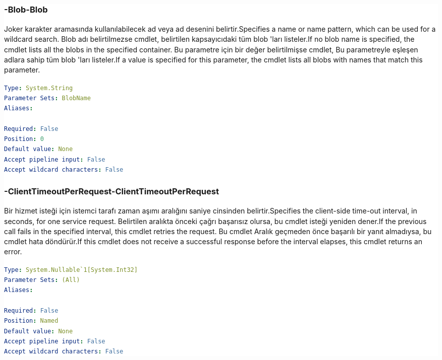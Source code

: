 ### <span data-ttu-id="d6e9f-125">-Blob</span><span class="sxs-lookup"><span data-stu-id="d6e9f-125">-Blob</span></span>
<span data-ttu-id="d6e9f-126">Joker karakter aramasında kullanılabilecek ad veya ad desenini belirtir.</span><span class="sxs-lookup"><span data-stu-id="d6e9f-126">Specifies a name or name pattern, which can be used for a wildcard search.</span></span>
<span data-ttu-id="d6e9f-127">Blob adı belirtilmezse cmdlet, belirtilen kapsayıcıdaki tüm blob 'ları listeler.</span><span class="sxs-lookup"><span data-stu-id="d6e9f-127">If no blob name is specified, the cmdlet lists all the blobs in the specified container.</span></span>
<span data-ttu-id="d6e9f-128">Bu parametre için bir değer belirtilmişse cmdlet, Bu parametreyle eşleşen adlara sahip tüm blob 'ları listeler.</span><span class="sxs-lookup"><span data-stu-id="d6e9f-128">If a value is specified for this parameter, the cmdlet lists all blobs with names that match this parameter.</span></span>

```yaml
Type: System.String
Parameter Sets: BlobName
Aliases:

Required: False
Position: 0
Default value: None
Accept pipeline input: False
Accept wildcard characters: False
```

### <span data-ttu-id="d6e9f-129">-ClientTimeoutPerRequest</span><span class="sxs-lookup"><span data-stu-id="d6e9f-129">-ClientTimeoutPerRequest</span></span>
<span data-ttu-id="d6e9f-130">Bir hizmet isteği için istemci tarafı zaman aşımı aralığını saniye cinsinden belirtir.</span><span class="sxs-lookup"><span data-stu-id="d6e9f-130">Specifies the client-side time-out interval, in seconds, for one service request.</span></span>
<span data-ttu-id="d6e9f-131">Belirtilen aralıkta önceki çağrı başarısız olursa, bu cmdlet isteği yeniden dener.</span><span class="sxs-lookup"><span data-stu-id="d6e9f-131">If the previous call fails in the specified interval, this cmdlet retries the request.</span></span>
<span data-ttu-id="d6e9f-132">Bu cmdlet Aralık geçmeden önce başarılı bir yanıt almadıysa, bu cmdlet hata döndürür.</span><span class="sxs-lookup"><span data-stu-id="d6e9f-132">If this cmdlet does not receive a successful response before the interval elapses, this cmdlet returns an error.</span></span>

```yaml
Type: System.Nullable`1[System.Int32]
Parameter Sets: (All)
Aliases:

Required: False
Position: Named
Default value: None
Accept pipeline input: False
Accept wildcard characters: False
```
